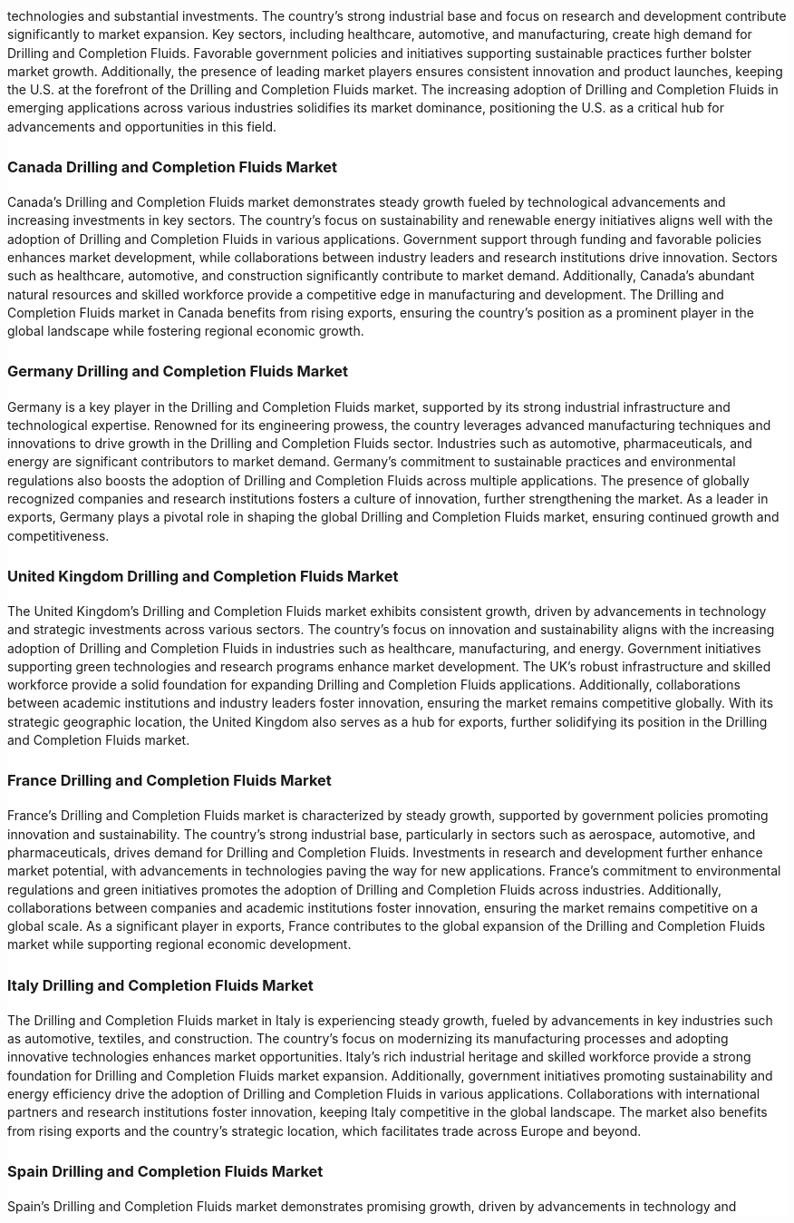 technologies and substantial investments. The country&rsquo;s strong industrial base and focus on research and development contribute significantly to market expansion. Key sectors, including healthcare, automotive, and manufacturing, create high demand for Drilling and Completion Fluids. Favorable government policies and initiatives supporting sustainable practices further bolster market growth. Additionally, the presence of leading market players ensures consistent innovation and product launches, keeping the U.S. at the forefront of the Drilling and Completion Fluids market. The increasing adoption of Drilling and Completion Fluids in emerging applications across various industries solidifies its market dominance, positioning the U.S. as a critical hub for advancements and opportunities in this field.</p><h3>Canada Drilling and Completion Fluids Market</h3><p>Canada&rsquo;s Drilling and Completion Fluids market demonstrates steady growth fueled by technological advancements and increasing investments in key sectors. The country&rsquo;s focus on sustainability and renewable energy initiatives aligns well with the adoption of Drilling and Completion Fluids in various applications. Government support through funding and favorable policies enhances market development, while collaborations between industry leaders and research institutions drive innovation. Sectors such as healthcare, automotive, and construction significantly contribute to market demand. Additionally, Canada&rsquo;s abundant natural resources and skilled workforce provide a competitive edge in manufacturing and development. The Drilling and Completion Fluids market in Canada benefits from rising exports, ensuring the country&rsquo;s position as a prominent player in the global landscape while fostering regional economic growth.</p><h3>Germany Drilling and Completion Fluids Market</h3><p>Germany is a key player in the Drilling and Completion Fluids market, supported by its strong industrial infrastructure and technological expertise. Renowned for its engineering prowess, the country leverages advanced manufacturing techniques and innovations to drive growth in the Drilling and Completion Fluids sector. Industries such as automotive, pharmaceuticals, and energy are significant contributors to market demand. Germany&rsquo;s commitment to sustainable practices and environmental regulations also boosts the adoption of Drilling and Completion Fluids across multiple applications. The presence of globally recognized companies and research institutions fosters a culture of innovation, further strengthening the market. As a leader in exports, Germany plays a pivotal role in shaping the global Drilling and Completion Fluids market, ensuring continued growth and competitiveness.</p><h3>United Kingdom Drilling and Completion Fluids Market</h3><p>The United Kingdom&rsquo;s Drilling and Completion Fluids market exhibits consistent growth, driven by advancements in technology and strategic investments across various sectors. The country&rsquo;s focus on innovation and sustainability aligns with the increasing adoption of Drilling and Completion Fluids in industries such as healthcare, manufacturing, and energy. Government initiatives supporting green technologies and research programs enhance market development. The UK&rsquo;s robust infrastructure and skilled workforce provide a solid foundation for expanding Drilling and Completion Fluids applications. Additionally, collaborations between academic institutions and industry leaders foster innovation, ensuring the market remains competitive globally. With its strategic geographic location, the United Kingdom also serves as a hub for exports, further solidifying its position in the Drilling and Completion Fluids market.</p><h3>France Drilling and Completion Fluids Market</h3><p>France&rsquo;s Drilling and Completion Fluids market is characterized by steady growth, supported by government policies promoting innovation and sustainability. The country&rsquo;s strong industrial base, particularly in sectors such as aerospace, automotive, and pharmaceuticals, drives demand for Drilling and Completion Fluids. Investments in research and development further enhance market potential, with advancements in technologies paving the way for new applications. France&rsquo;s commitment to environmental regulations and green initiatives promotes the adoption of Drilling and Completion Fluids across industries. Additionally, collaborations between companies and academic institutions foster innovation, ensuring the market remains competitive on a global scale. As a significant player in exports, France contributes to the global expansion of the Drilling and Completion Fluids market while supporting regional economic development.</p><h3>Italy Drilling and Completion Fluids Market</h3><p>The Drilling and Completion Fluids market in Italy is experiencing steady growth, fueled by advancements in key industries such as automotive, textiles, and construction. The country&rsquo;s focus on modernizing its manufacturing processes and adopting innovative technologies enhances market opportunities. Italy&rsquo;s rich industrial heritage and skilled workforce provide a strong foundation for Drilling and Completion Fluids market expansion. Additionally, government initiatives promoting sustainability and energy efficiency drive the adoption of Drilling and Completion Fluids in various applications. Collaborations with international partners and research institutions foster innovation, keeping Italy competitive in the global landscape. The market also benefits from rising exports and the country&rsquo;s strategic location, which facilitates trade across Europe and beyond.</p><h3>Spain Drilling and Completion Fluids Market</h3><p>Spain&rsquo;s Drilling and Completion Fluids market demonstrates promising growth, driven by advancements in technology and